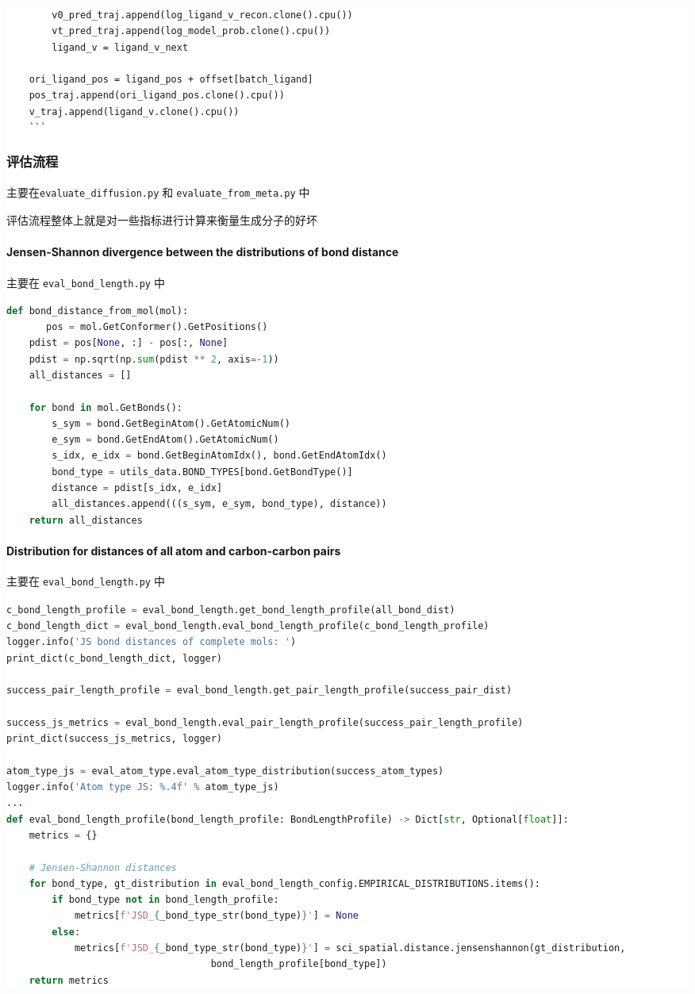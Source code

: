 			v0_pred_traj.append(log_ligand_v_recon.clone().cpu())
			vt_pred_traj.append(log_model_prob.clone().cpu())
			ligand_v = ligand_v_next
			
		ori_ligand_pos = ligand_pos + offset[batch_ligand]
		pos_traj.append(ori_ligand_pos.clone().cpu())
	    v_traj.append(ligand_v.clone().cpu())
		```
### 评估流程

主要在`evaluate_diffusion.py` 和 `evaluate_from_meta.py` 中

评估流程整体上就是对一些指标进行计算来衡量生成分子的好坏

#### Jensen-Shannon divergence between the distributions of bond distance

主要在 `eval_bond_length.py` 中

```python
def bond_distance_from_mol(mol):
	   pos = mol.GetConformer().GetPositions()
	pdist = pos[None, :] - pos[:, None]
	pdist = np.sqrt(np.sum(pdist ** 2, axis=-1))
	all_distances = []
	
	for bond in mol.GetBonds():
		s_sym = bond.GetBeginAtom().GetAtomicNum()
		e_sym = bond.GetEndAtom().GetAtomicNum()
		s_idx, e_idx = bond.GetBeginAtomIdx(), bond.GetEndAtomIdx()
		bond_type = utils_data.BOND_TYPES[bond.GetBondType()]
		distance = pdist[s_idx, e_idx]
		all_distances.append(((s_sym, e_sym, bond_type), distance))
	return all_distances
```

#### Distribution for distances of all atom and carbon-carbon pairs

主要在 `eval_bond_length.py` 中

```python
c_bond_length_profile = eval_bond_length.get_bond_length_profile(all_bond_dist)
c_bond_length_dict = eval_bond_length.eval_bond_length_profile(c_bond_length_profile)
logger.info('JS bond distances of complete mols: ')
print_dict(c_bond_length_dict, logger)

success_pair_length_profile = eval_bond_length.get_pair_length_profile(success_pair_dist)

success_js_metrics = eval_bond_length.eval_pair_length_profile(success_pair_length_profile)
print_dict(success_js_metrics, logger)

atom_type_js = eval_atom_type.eval_atom_type_distribution(success_atom_types)
logger.info('Atom type JS: %.4f' % atom_type_js)
...
def eval_bond_length_profile(bond_length_profile: BondLengthProfile) -> Dict[str, Optional[float]]:
	metrics = {}
	
	# Jensen-Shannon distances
	for bond_type, gt_distribution in eval_bond_length_config.EMPIRICAL_DISTRIBUTIONS.items():
		if bond_type not in bond_length_profile:
			metrics[f'JSD_{_bond_type_str(bond_type)}'] = None
		else:
			metrics[f'JSD_{_bond_type_str(bond_type)}'] = sci_spatial.distance.jensenshannon(gt_distribution,                                                bond_length_profile[bond_type])
	return metrics

```